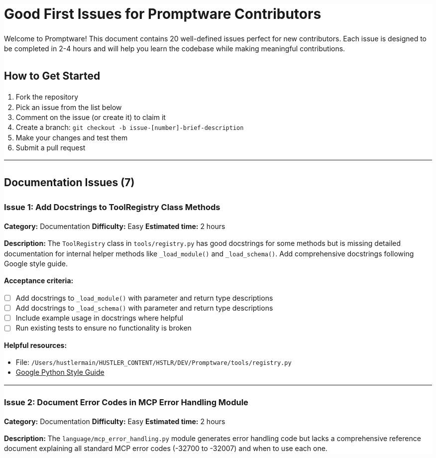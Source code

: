 # Good First Issues for Promptware Contributors

Welcome to Promptware! This document contains 20 well-defined issues perfect for new contributors. Each issue is designed to be completed in 2-4 hours and will help you learn the codebase while making meaningful contributions.

## How to Get Started

1. Fork the repository
2. Pick an issue from the list below
3. Comment on the issue (or create it) to claim it
4. Create a branch: `git checkout -b issue-[number]-brief-description`
5. Make your changes and test them
6. Submit a pull request

---

## Documentation Issues (7)

### Issue 1: Add Docstrings to ToolRegistry Class Methods
**Category:** Documentation
**Difficulty:** Easy
**Estimated time:** 2 hours

**Description:**
The `ToolRegistry` class in `tools/registry.py` has good docstrings for some methods but is missing detailed documentation for internal helper methods like `_load_module()` and `_load_schema()`. Add comprehensive docstrings following Google style guide.

**Acceptance criteria:**
- [ ] Add docstrings to `_load_module()` with parameter and return type descriptions
- [ ] Add docstrings to `_load_schema()` with parameter and return type descriptions
- [ ] Include example usage in docstrings where helpful
- [ ] Run existing tests to ensure no functionality is broken

**Helpful resources:**
- File: `/Users/hustlermain/HUSTLER_CONTENT/HSTLR/DEV/Promptware/tools/registry.py`
- [Google Python Style Guide](https://google.github.io/styleguide/pyguide.html#38-comments-and-docstrings)

---

### Issue 2: Document Error Codes in MCP Error Handling Module
**Category:** Documentation
**Difficulty:** Easy
**Estimated time:** 2 hours

**Description:**
The `language/mcp_error_handling.py` module generates error handling code but lacks a comprehensive reference document explaining all standard MCP error codes (-32700 to -32007) and when to use each one.
